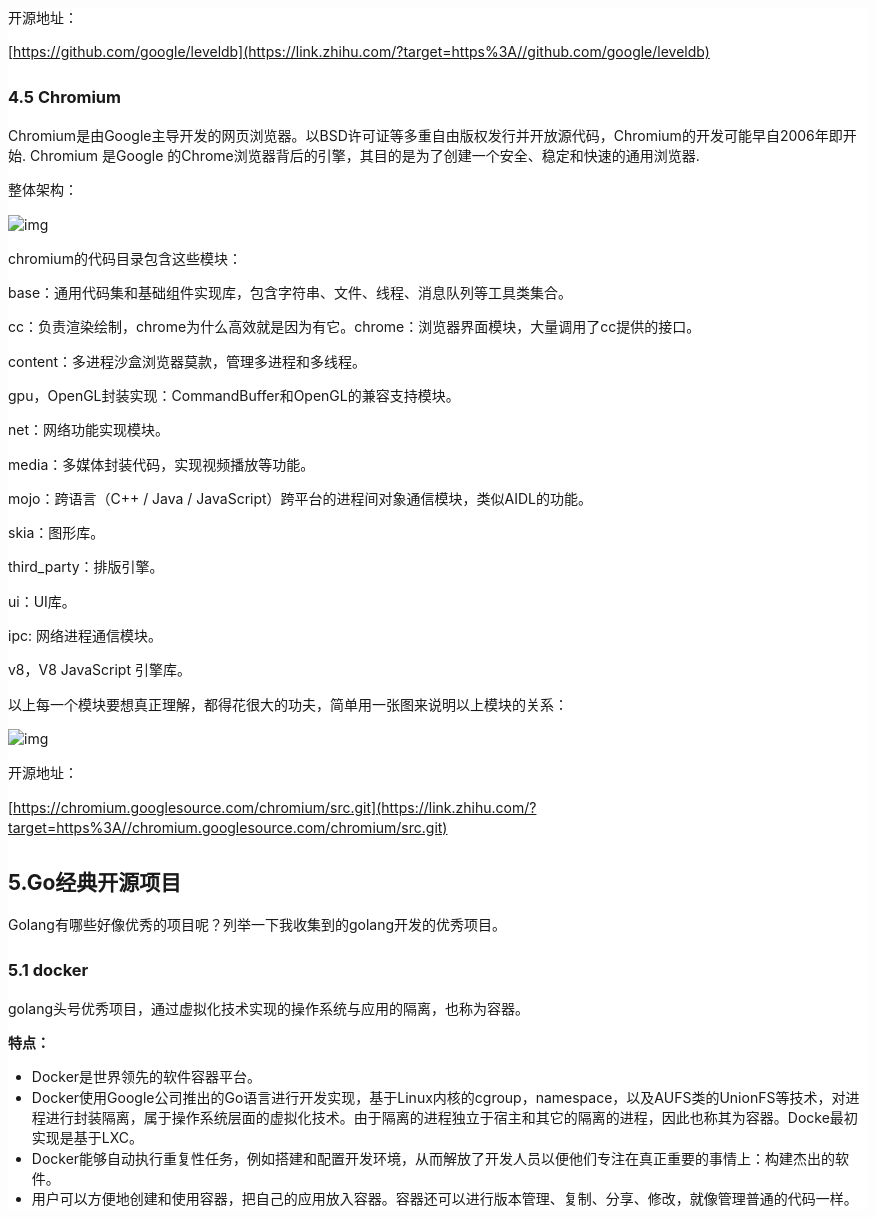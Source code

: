 开源地址：

[https://github.com/google/leveldb](https://link.zhihu.com/?target=https%3A//github.com/google/leveldb)

### **4.5 Chromium**

Chromium是由Google主导开发的网页浏览器。以BSD许可证等多重自由版权发行并开放源代码，Chromium的开发可能早自2006年即开始. Chromium 是Google 的Chrome浏览器背后的引擎，其目的是为了创建一个安全、稳定和快速的通用浏览器.

整体架构：

![img](https://pic2.zhimg.com/80/v2-d511fbc9f53f0f4e587926a21b5c1665_720w.webp)

chromium的代码目录包含这些模块：

base：通用代码集和基础组件实现库，包含字符串、文件、线程、消息队列等工具类集合。

cc：负责渲染绘制，chrome为什么高效就是因为有它。chrome：浏览器界面模块，大量调用了cc提供的接口。

content：多进程沙盒浏览器莫款，管理多进程和多线程。

gpu，OpenGL封装实现：CommandBuffer和OpenGL的兼容支持模块。

net：网络功能实现模块。

media：多媒体封装代码，实现视频播放等功能。

mojo：跨语言（C++ / Java / JavaScript）跨平台的进程间对象通信模块，类似AIDL的功能。

skia：图形库。

third_party：排版引擎。

ui：UI库。

ipc: 网络进程通信模块。

v8，V8 JavaScript 引擎库。

以上每一个模块要想真正理解，都得花很大的功夫，简单用一张图来说明以上模块的关系：

![img](https://pic2.zhimg.com/80/v2-8106af5a2699ee24fcc09d7109f2c311_720w.webp)

开源地址：

[https://chromium.googlesource.com/chromium/src.git](https://link.zhihu.com/?target=https%3A//chromium.googlesource.com/chromium/src.git)

## 5.**Go经典开源项目**

Golang有哪些好像优秀的项目呢？列举一下我收集到的golang开发的优秀项目。

### **5.1 docker**

golang头号优秀项目，通过虚拟化技术实现的操作系统与应用的隔离，也称为容器。

**特点：**

- Docker是世界领先的软件容器平台。
- Docker使用Google公司推出的Go语言进行开发实现，基于Linux内核的cgroup，namespace，以及AUFS类的UnionFS等技术，对进程进行封装隔离，属于操作系统层面的虚拟化技术。由于隔离的进程独立于宿主和其它的隔离的进程，因此也称其为容器。Docke最初实现是基于LXC。
- Docker能够自动执行重复性任务，例如搭建和配置开发环境，从而解放了开发人员以便他们专注在真正重要的事情上：构建杰出的软件。
- 用户可以方便地创建和使用容器，把自己的应用放入容器。容器还可以进行版本管理、复制、分享、修改，就像管理普通的代码一样。
